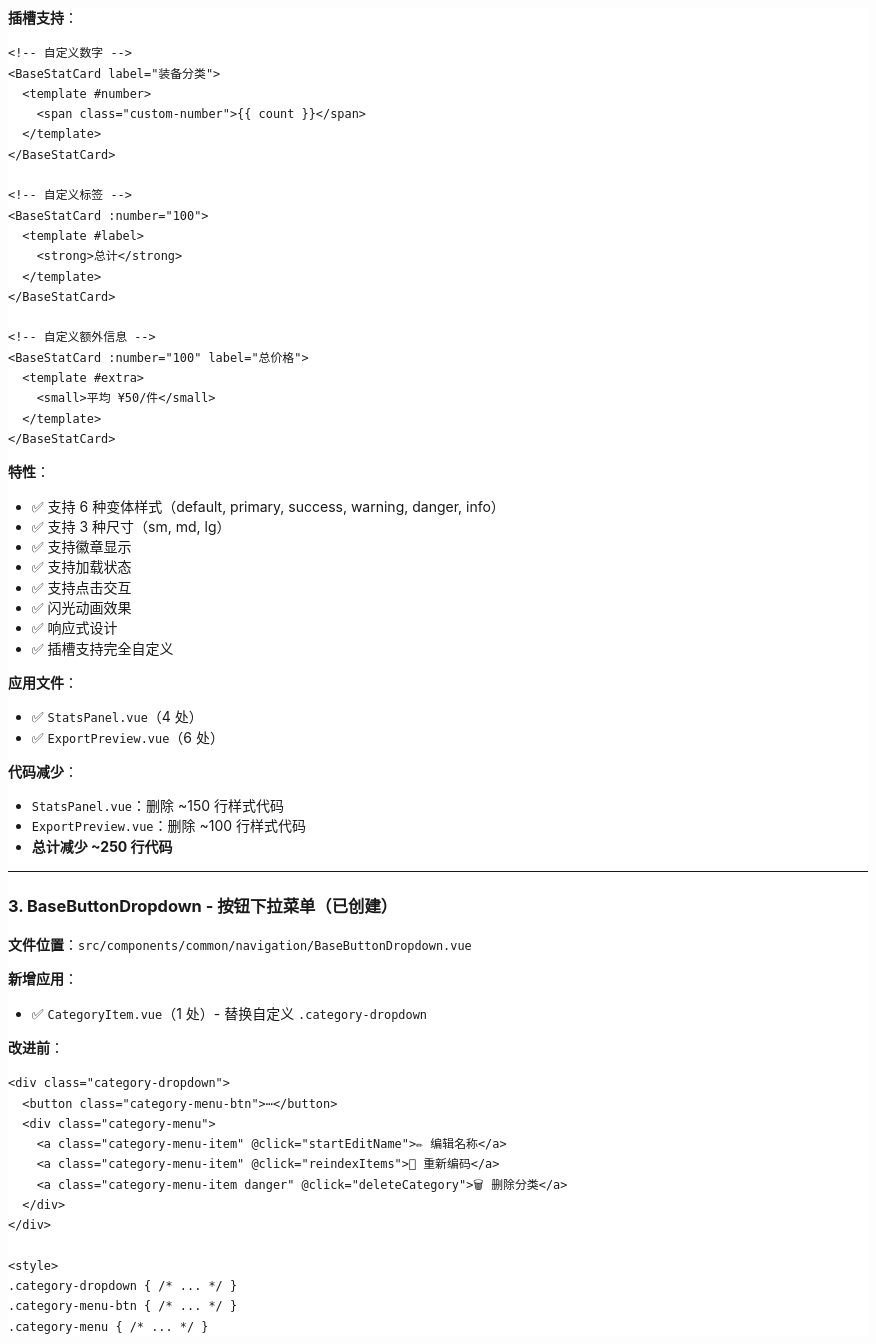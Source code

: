**插槽支持**：
```vue
<!-- 自定义数字 -->
<BaseStatCard label="装备分类">
  <template #number>
    <span class="custom-number">{{ count }}</span>
  </template>
</BaseStatCard>

<!-- 自定义标签 -->
<BaseStatCard :number="100">
  <template #label>
    <strong>总计</strong>
  </template>
</BaseStatCard>

<!-- 自定义额外信息 -->
<BaseStatCard :number="100" label="总价格">
  <template #extra>
    <small>平均 ¥50/件</small>
  </template>
</BaseStatCard>
```

**特性**：
- ✅ 支持 6 种变体样式（default, primary, success, warning, danger, info）
- ✅ 支持 3 种尺寸（sm, md, lg）
- ✅ 支持徽章显示
- ✅ 支持加载状态
- ✅ 支持点击交互
- ✅ 闪光动画效果
- ✅ 响应式设计
- ✅ 插槽支持完全自定义

**应用文件**：
- ✅ `StatsPanel.vue`（4 处）
- ✅ `ExportPreview.vue`（6 处）

**代码减少**：
- `StatsPanel.vue`：删除 ~150 行样式代码
- `ExportPreview.vue`：删除 ~100 行样式代码
- **总计减少 ~250 行代码**

---

### 3. BaseButtonDropdown - 按钮下拉菜单（已创建）

**文件位置**：`src/components/common/navigation/BaseButtonDropdown.vue`

**新增应用**：
- ✅ `CategoryItem.vue`（1 处）- 替换自定义 `.category-dropdown`

**改进前**：
```vue
<div class="category-dropdown">
  <button class="category-menu-btn">⋯</button>
  <div class="category-menu">
    <a class="category-menu-item" @click="startEditName">✏️ 编辑名称</a>
    <a class="category-menu-item" @click="reindexItems">🔢 重新编码</a>
    <a class="category-menu-item danger" @click="deleteCategory">🗑️ 删除分类</a>
  </div>
</div>

<style>
.category-dropdown { /* ... */ }
.category-menu-btn { /* ... */ }
.category-menu { /* ... */ }
```